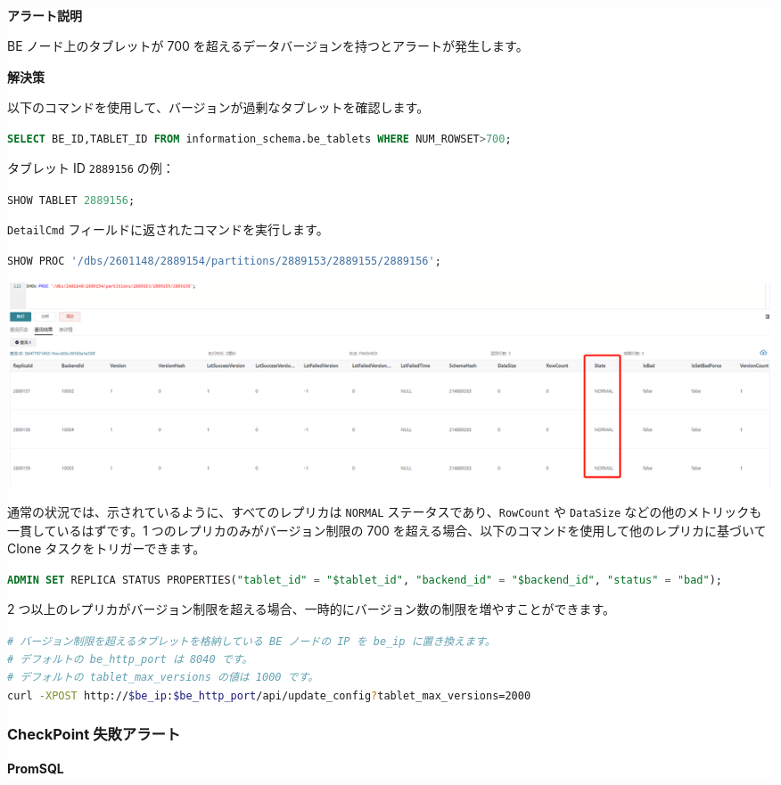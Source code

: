 **アラート説明**

BE ノード上のタブレットが 700 を超えるデータバージョンを持つとアラートが発生します。

**解決策**

以下のコマンドを使用して、バージョンが過剰なタブレットを確認します。

```SQL
SELECT BE_ID,TABLET_ID FROM information_schema.be_tablets WHERE NUM_ROWSET>700;
```

タブレット ID `2889156` の例：

```SQL
SHOW TABLET 2889156;
```

`DetailCmd` フィールドに返されたコマンドを実行します。

```SQL
SHOW PROC '/dbs/2601148/2889154/partitions/2889153/2889155/2889156';
```

![show proc replica](../../../_assets/alert_show_proc_3.png)

通常の状況では、示されているように、すべてのレプリカは `NORMAL` ステータスであり、`RowCount` や `DataSize` などの他のメトリックも一貫しているはずです。1 つのレプリカのみがバージョン制限の 700 を超える場合、以下のコマンドを使用して他のレプリカに基づいて Clone タスクをトリガーできます。

```SQL
ADMIN SET REPLICA STATUS PROPERTIES("tablet_id" = "$tablet_id", "backend_id" = "$backend_id", "status" = "bad");
```

2 つ以上のレプリカがバージョン制限を超える場合、一時的にバージョン数の制限を増やすことができます。

```Bash
# バージョン制限を超えるタブレットを格納している BE ノードの IP を be_ip に置き換えます。
# デフォルトの be_http_port は 8040 です。
# デフォルトの tablet_max_versions の値は 1000 です。
curl -XPOST http://$be_ip:$be_http_port/api/update_config?tablet_max_versions=2000
```

### CheckPoint 失敗アラート

**PromSQL**
